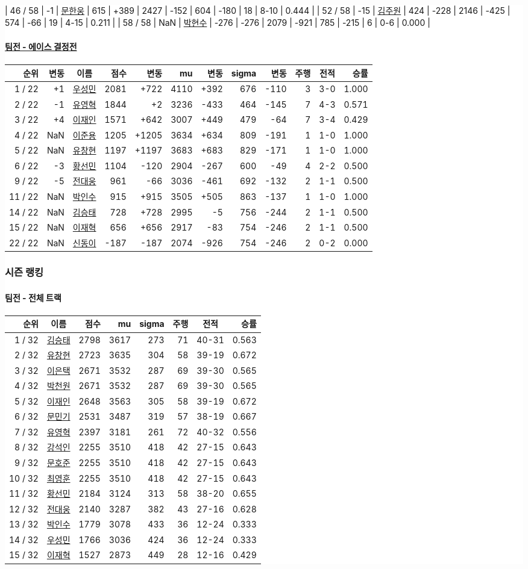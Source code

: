 | 46 / 58 | -1 | [문한웅](../munhanung) | 615 | +389 | 2427 | -152 | 604 | -180 | 18 | 8-10 | 0.444 |
| 52 / 58 | -15 | [김주원](../gimjuwon) | 424 | -228 | 2146 | -425 | 574 | -66 | 19 | 4-15 | 0.211 |
| 58 / 58 | NaN | [박현수](../bakhyeonsu) | -276 | -276 | 2079 | -921 | 785 | -215 | 6 | 0-6 | 0.000 |


#### [팀전 - 에이스 결정전](../team-ace)


| 순위 | 변동 | 이름 | 점수 | 변동 | mu | 변동 | sigma | 변동 | 주행 | 전적 | 승률 |
|---:|---:|:---:|---:|---:|---:|---:|---:|---:|---:|:---:|---:|
| 1 / 22 | +1 | [우성민](../useongmin) | 2081 | +722 | 4110 | +392 | 676 | -110 | 3 | 3-0 | 1.000 |
| 2 / 22 | -1 | [유영혁](../yuyeonghyeok) | 1844 | +2 | 3236 | -433 | 464 | -145 | 7 | 4-3 | 0.571 |
| 3 / 22 | +4 | [이재인](../ijaein) | 1571 | +642 | 3007 | +449 | 479 | -64 | 7 | 3-4 | 0.429 |
| 4 / 22 | NaN | [이준용](../ijunyong) | 1205 | +1205 | 3634 | +634 | 809 | -191 | 1 | 1-0 | 1.000 |
| 5 / 22 | NaN | [유창현](../yuchanghyeon) | 1197 | +1197 | 3683 | +683 | 829 | -171 | 1 | 1-0 | 1.000 |
| 6 / 22 | -3 | [황선민](../hwangseongmin) | 1104 | -120 | 2904 | -267 | 600 | -49 | 4 | 2-2 | 0.500 |
| 9 / 22 | -5 | [전대웅](../jeondaewoong) | 961 | -66 | 3036 | -461 | 692 | -132 | 2 | 1-1 | 0.500 |
| 11 / 22 | NaN | [박인수](../bakinsu) | 915 | +915 | 3505 | +505 | 863 | -137 | 1 | 1-0 | 1.000 |
| 14 / 22 | NaN | [김승태](../gimseungtae) | 728 | +728 | 2995 | -5 | 756 | -244 | 2 | 1-1 | 0.500 |
| 15 / 22 | NaN | [이재혁](../ijaehyeok) | 656 | +656 | 2917 | -83 | 754 | -246 | 2 | 1-1 | 0.500 |
| 22 / 22 | NaN | [신동이](../shindongi) | -187 | -187 | 2074 | -926 | 754 | -246 | 2 | 0-2 | 0.000 |

### 시즌 랭킹



#### 팀전 - 전체 트랙


| 순위 | 이름 | 점수 | mu | sigma | 주행 | 전적 | 승률 |
|---:|:---:|---:|---:|---:|---:|:---:|---:|
| 1 / 32 | [김승태](../gimseungtae) | 2798 | 3617 | 273 | 71 | 40-31 | 0.563 |
| 2 / 32 | [유창현](../yuchanghyeon) | 2723 | 3635 | 304 | 58 | 39-19 | 0.672 |
| 3 / 32 | [이은택](../ieuntaek) | 2671 | 3532 | 287 | 69 | 39-30 | 0.565 |
| 4 / 32 | [박천원](../bakcheonwon) | 2671 | 3532 | 287 | 69 | 39-30 | 0.565 |
| 5 / 32 | [이재인](../ijaein) | 2648 | 3563 | 305 | 58 | 39-19 | 0.672 |
| 6 / 32 | [문민기](../munmingi) | 2531 | 3487 | 319 | 57 | 38-19 | 0.667 |
| 7 / 32 | [유영혁](../yuyeonghyeok) | 2397 | 3181 | 261 | 72 | 40-32 | 0.556 |
| 8 / 32 | [강석인](../gangseokin) | 2255 | 3510 | 418 | 42 | 27-15 | 0.643 |
| 9 / 32 | [문호준](../munhojun) | 2255 | 3510 | 418 | 42 | 27-15 | 0.643 |
| 10 / 32 | [최영훈](../choiyeonghun) | 2255 | 3510 | 418 | 42 | 27-15 | 0.643 |
| 11 / 32 | [황선민](../hwangseongmin) | 2184 | 3124 | 313 | 58 | 38-20 | 0.655 |
| 12 / 32 | [전대웅](../jeondaewoong) | 2140 | 3287 | 382 | 43 | 27-16 | 0.628 |
| 13 / 32 | [박인수](../bakinsu) | 1779 | 3078 | 433 | 36 | 12-24 | 0.333 |
| 14 / 32 | [우성민](../useongmin) | 1766 | 3036 | 424 | 36 | 12-24 | 0.333 |
| 15 / 32 | [이재혁](../ijaehyeok) | 1527 | 2873 | 449 | 28 | 12-16 | 0.429 |
